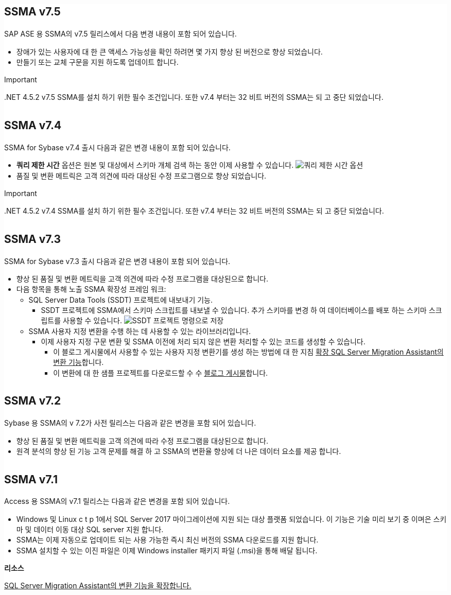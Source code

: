 ## <a name="ssma-v75"></a>SSMA v7.5
SAP ASE 용 SSMA의 v7.5 릴리스에서 다음 변경 내용이 포함 되어 있습니다.
-   장애가 있는 사용자에 대 한 큰 액세스 가능성을 확인 하려면 몇 가지 향상 된 버전으로 향상 되었습니다.
-   만들기 또는 교체 구문을 지원 하도록 업데이트 합니다.

> [!IMPORTANT]
> .NET 4.5.2 v7.5 SSMA를 설치 하기 위한 필수 조건입니다. 또한 v7.4 부터는 32 비트 버전의 SSMA는 되 고 중단 되었습니다.  

## <a name="ssma-v74"></a>SSMA v7.4
SSMA for Sybase v7.4 출시 다음과 같은 변경 내용이 포함 되어 있습니다.
- **쿼리 제한 시간** 옵션은 원본 및 대상에서 스키마 개체 검색 하는 동안 이제 사용할 수 있습니다.
![쿼리 제한 시간 옵션](../media/query-timeout_red.png)
- 품질 및 변환 메트릭은 고객 의견에 따라 대상된 수정 프로그램으로 향상 되었습니다.

> [!IMPORTANT]
> .NET 4.5.2 v7.4 SSMA를 설치 하기 위한 필수 조건입니다. 또한 v7.4 부터는 32 비트 버전의 SSMA는 되 고 중단 되었습니다.  

## <a name="ssma-v73"></a>SSMA v7.3
SSMA for Sybase v7.3 출시 다음과 같은 변경 내용이 포함 되어 있습니다.
- 향상 된 품질 및 변환 메트릭을 고객 의견에 따라 수정 프로그램을 대상된으로 합니다.
- 다음 항목을 통해 노출 SSMA 확장성 프레임 워크:
  - SQL Server Data Tools (SSDT) 프로젝트에 내보내기 기능.
    -   SSDT 프로젝트에 SSMA에서 스키마 스크립트를 내보낼 수 있습니다. 추가 스키마를 변경 하 여 데이터베이스를 배포 하는 스키마 스크립트를 사용할 수 있습니다.
![SSDT 프로젝트 명령으로 저장](../media/export-schema-scripts_red.png)
  - SSMA 사용자 지정 변환을 수행 하는 데 사용할 수 있는 라이브러리입니다.
    - 이제 사용자 지정 구문 변환 및 SSMA 이전에 처리 되지 않은 변환 처리할 수 있는 코드를 생성할 수 있습니다.
      - 이 블로그 게시물에서 사용할 수 있는 사용자 지정 변환기를 생성 하는 방법에 대 한 지침 [확장 SQL Server Migration Assistant의 변환 기능](https://blogs.msdn.microsoft.com/datamigration/2017/02/21/2185/)합니다.
      - 이 변환에 대 한 샘플 프로젝트를 다운로드할 수 수 [블로그 게시물](https://blogs.msdn.microsoft.com/datamigration/ssmafororacleconversionsample/)합니다.

## <a name="ssma-v72"></a>SSMA v7.2
Sybase 용 SSMA의 v 7.2가 사전 릴리스는 다음과 같은 변경을 포함 되어 있습니다.
- 향상 된 품질 및 변환 메트릭을 고객 의견에 따라 수정 프로그램을 대상된으로 합니다.
- 원격 분석의 향상 된 기능 고객 문제를 해결 하 고 SSMA의 변환율 향상에 더 나은 데이터 요소를 제공 합니다.

## <a name="ssma-v71"></a>SSMA v7.1
Access 용 SSMA의 v7.1 릴리스는 다음과 같은 변경을 포함 되어 있습니다.
- Windows 및 Linux c t p 1에서 SQL Server 2017 마이그레이션에 지원 되는 대상 플랫폼 되었습니다. 이 기능은 기술 미리 보기 중 이며은 스키마 및 데이터 이동 대상 SQL server 지원 합니다.
- SSMA는 이제 자동으로 업데이트 되는 사용 가능한 즉시 최신 버전의 SSMA 다운로드를 지원 합니다.
- SSMA 설치할 수 있는 이진 파일은 이제 Windows installer 패키지 파일 (.msi)을 통해 배달 됩니다.

**리소스**

[SQL Server Migration Assistant의 변환 기능을 확장합니다.](https://blogs.msdn.microsoft.com/datamigration/2017/02/21/2185/)
